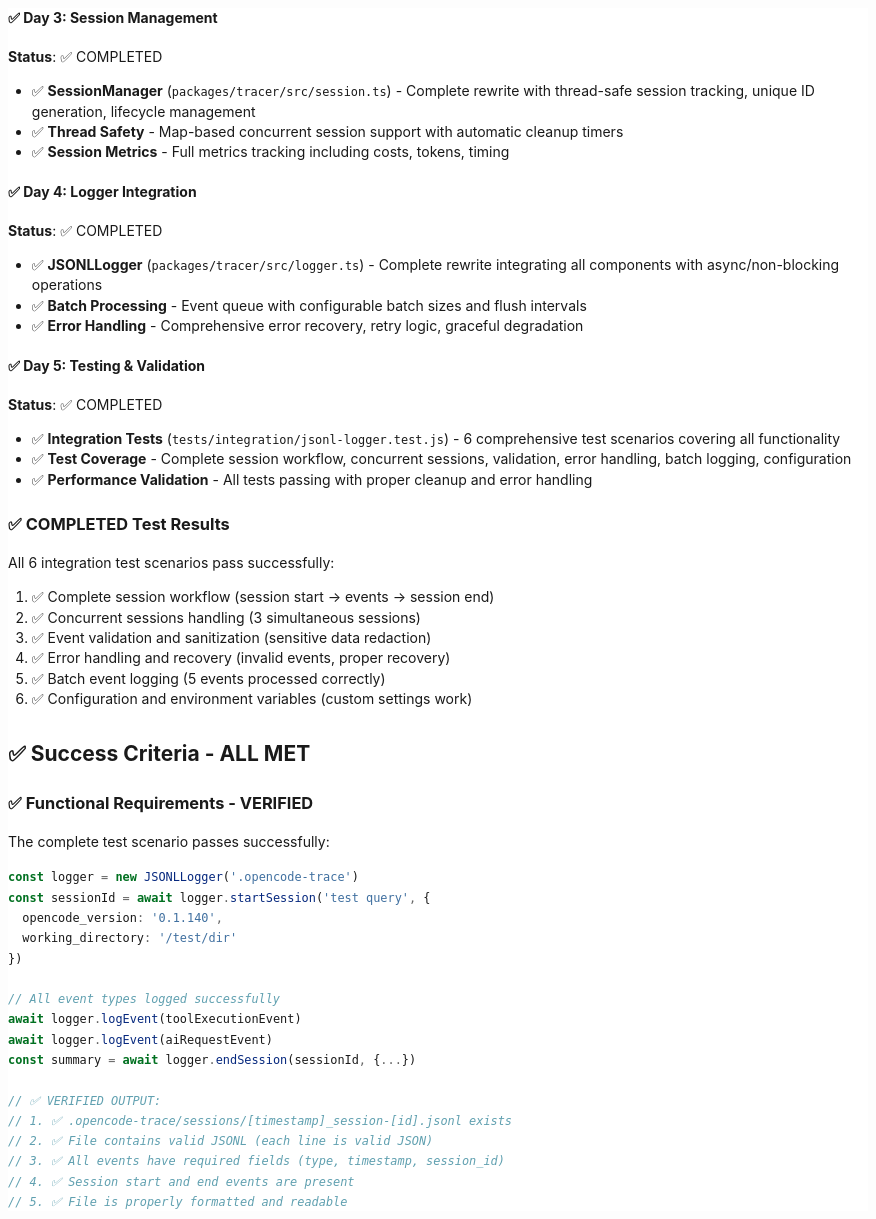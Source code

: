 #### ✅ Day 3: Session Management
**Status**: ✅ COMPLETED  
- ✅ **SessionManager** (`packages/tracer/src/session.ts`) - Complete rewrite with thread-safe session tracking, unique ID generation, lifecycle management
- ✅ **Thread Safety** - Map-based concurrent session support with automatic cleanup timers
- ✅ **Session Metrics** - Full metrics tracking including costs, tokens, timing

#### ✅ Day 4: Logger Integration
**Status**: ✅ COMPLETED
- ✅ **JSONLLogger** (`packages/tracer/src/logger.ts`) - Complete rewrite integrating all components with async/non-blocking operations
- ✅ **Batch Processing** - Event queue with configurable batch sizes and flush intervals  
- ✅ **Error Handling** - Comprehensive error recovery, retry logic, graceful degradation

#### ✅ Day 5: Testing & Validation
**Status**: ✅ COMPLETED
- ✅ **Integration Tests** (`tests/integration/jsonl-logger.test.js`) - 6 comprehensive test scenarios covering all functionality
- ✅ **Test Coverage** - Complete session workflow, concurrent sessions, validation, error handling, batch logging, configuration
- ✅ **Performance Validation** - All tests passing with proper cleanup and error handling

### ✅ COMPLETED Test Results
All 6 integration test scenarios pass successfully:
1. ✅ Complete session workflow (session start → events → session end)
2. ✅ Concurrent sessions handling (3 simultaneous sessions)  
3. ✅ Event validation and sanitization (sensitive data redaction)
4. ✅ Error handling and recovery (invalid events, proper recovery)
5. ✅ Batch event logging (5 events processed correctly)
6. ✅ Configuration and environment variables (custom settings work)

## ✅ Success Criteria - ALL MET

### ✅ Functional Requirements - VERIFIED
The complete test scenario passes successfully:
```typescript
const logger = new JSONLLogger('.opencode-trace')
const sessionId = await logger.startSession('test query', {
  opencode_version: '0.1.140',
  working_directory: '/test/dir'
})

// All event types logged successfully
await logger.logEvent(toolExecutionEvent)
await logger.logEvent(aiRequestEvent)
const summary = await logger.endSession(sessionId, {...})

// ✅ VERIFIED OUTPUT:
// 1. ✅ .opencode-trace/sessions/[timestamp]_session-[id].jsonl exists
// 2. ✅ File contains valid JSONL (each line is valid JSON)
// 3. ✅ All events have required fields (type, timestamp, session_id)
// 4. ✅ Session start and end events are present
// 5. ✅ File is properly formatted and readable
```
